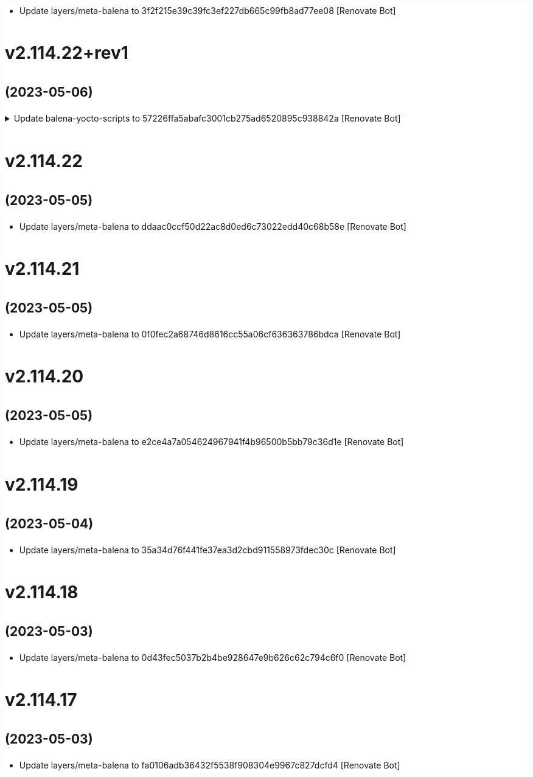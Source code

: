 * Update layers/meta-balena to 3f2f215e39c39fc3ef227db665c99fb8ad77ee08 [Renovate Bot]

# v2.114.22+rev1
## (2023-05-06)


<details><summary> Update balena-yocto-scripts to 57226ffa5abafc3001cb275ad6520895c938842a [Renovate Bot] </summary></details>

# v2.114.22
## (2023-05-05)

* Update layers/meta-balena to ddaac0ccf50d22ac8d0ed6c73022edd40c68b58e [Renovate Bot]

# v2.114.21
## (2023-05-05)

* Update layers/meta-balena to 0f0fec2a68746d8616cc55a06cf636363786bdca [Renovate Bot]

# v2.114.20
## (2023-05-05)

* Update layers/meta-balena to e2ce4a7a054624967941f4b96500b5bb79c36d1e [Renovate Bot]

# v2.114.19
## (2023-05-04)

* Update layers/meta-balena to 35a34d76f441fe37ea3d2cbd911558973fdec30c [Renovate Bot]

# v2.114.18
## (2023-05-03)

* Update layers/meta-balena to 0d43fec5037b2b4be928647e9b626c62c794c6f0 [Renovate Bot]

# v2.114.17
## (2023-05-03)

* Update layers/meta-balena to fa0106adb36432f5538f908304e9967c827dcfd4 [Renovate Bot]
